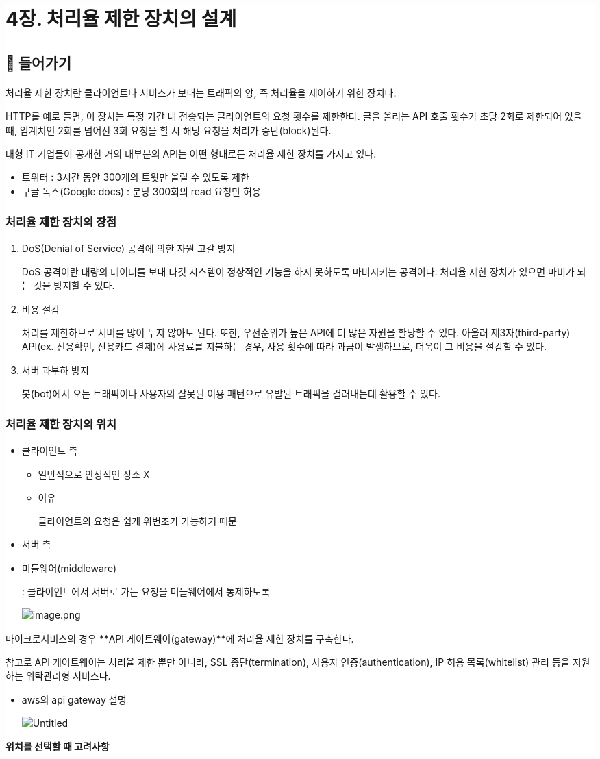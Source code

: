 # 4장. 처리율 제한 장치의 설계

## 📌 들어가기

처리율 제한 장치란 클라이언트나 서비스가 보내는 트래픽의 양, 즉 처리율을 제어하기 위한 장치다.

HTTP를 예로 들면, 이 장치는 특정 기간 내 전송되는 클라이언트의 요청 횟수를 제한한다. 글을 올리는 API 호출 횟수가 초당 2회로 제한되어 있을 때, 임계치인 2회를 넘어선 3회 요청을 할 시 해당 요청을 처리가 중단(block)된다.

대형 IT 기업들이 공개한 거의 대부분의 API는 어떤 형태로든 처리율 제한 장치를 가지고 있다.

- 트위터 : 3시간 동안 300개의 트윗만 올릴 수 있도록 제한
- 구글 독스(Google docs) : 분당 300회의 read 요청만 허용

### 처리율 제한 장치의 장점

1. DoS(Denial of Service) 공격에 의한 자원 고갈 방지
    
    DoS 공격이란 대량의 데이터를 보내 타깃 시스템이 정상적인 기능을 하지 못하도록 마비시키는 공격이다. 처리율 제한 장치가 있으면 마비가 되는 것을 방지할 수 있다.
    
2. 비용 절감
    
    처리를 제한하므로 서버를 많이 두지 않아도 된다. 또한, 우선순위가 높은 API에 더 많은 자원을 할당할 수 있다. 아울러 제3자(third-party) API(ex. 신용확인, 신용카드 결제)에 사용료를 지불하는 경우, 사용 횟수에 따라 과금이 발생하므로, 더욱이 그 비용을 절감할 수 있다.
    
3. 서버 과부하 방지 
    
    봇(bot)에서 오는 트래픽이나 사용자의 잘못된 이용 패턴으로 유발된 트래픽을 걸러내는데 활용할 수 있다.
    

### 처리율 제한 장치의 위치

- 클라이언트 측
    - 일반적으로 안정적인 장소 X
    - 이유
        
        클라이언트의 요청은 쉽게 위변조가 가능하기 때문
        
- 서버 측
- 미들웨어(middleware)
    
    : 클라이언트에서 서버로 가는 요청을 미들웨어에서 통제하도록
    
    ![image.png](https://prod-files-secure.s3.us-west-2.amazonaws.com/079c9371-0cdf-4828-835a-7116e409f05f/52443d5d-380d-490d-b852-57b637cc9432/image.png)
    

마이크로서비스의 경우 **API 게이트웨이(gateway)**에 처리율 제한 장치를 구축한다.

참고로 API 게이트웨이는 처리율 제한 뿐만 아니라, SSL 종단(termination), 사용자 인증(authentication), IP 허용 목록(whitelist) 관리 등을 지원하는 위탁관리형 서비스다. 

- aws의 api gateway 설명
    
    ![Untitled](https://prod-files-secure.s3.us-west-2.amazonaws.com/079c9371-0cdf-4828-835a-7116e409f05f/ddd7864a-9909-4777-8cf6-2f4d0b9104e2/Untitled.png)
    

**위치를 선택할 때 고려사항**
